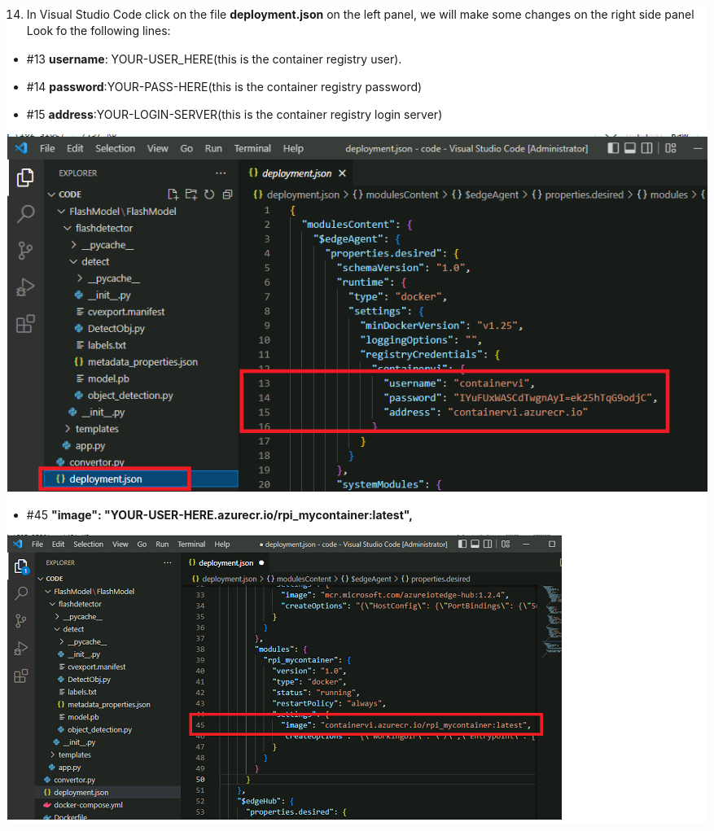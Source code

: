 
14. In Visual Studio Code click on the file **deployment.json** on the left panel, we will make some changes on the right side panel
Look fo the following lines: 
  - #13 **username**: YOUR-USER_HERE(this is the container registry user).

  - #14 **password**:YOUR-PASS-HERE(this is the container registry password)

  - #15 **address**:YOUR-LOGIN-SERVER(this is the container registry login server)

![Deployment](./images/deployment-change.png 'Deployment')


  - #45 **"image": "YOUR-USER-HERE.azurecr.io/rpi_mycontainer:latest",**

![Deployment](./images/deployment-45.png 'Deployment')
